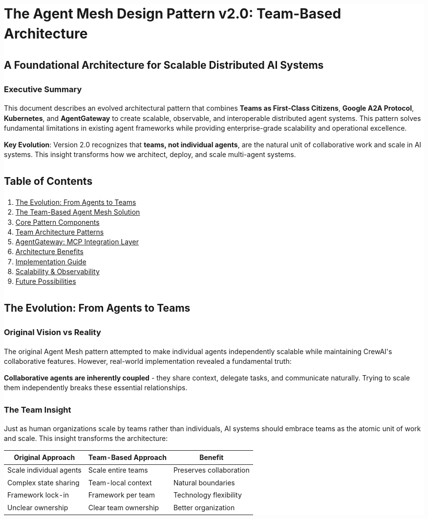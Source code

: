 # The Agent Mesh Design Pattern v2.0: Team-Based Architecture

## A Foundational Architecture for Scalable Distributed AI Systems

### Executive Summary

This document describes an evolved architectural pattern that combines **Teams as First-Class Citizens**, **Google A2A Protocol**, **Kubernetes**, and **AgentGateway** to create scalable, observable, and interoperable distributed agent systems. This pattern solves fundamental limitations in existing agent frameworks while providing enterprise-grade scalability and operational excellence.

**Key Evolution**: Version 2.0 recognizes that **teams, not individual agents**, are the natural unit of collaborative work and scale in AI systems. This insight transforms how we architect, deploy, and scale multi-agent systems.

## Table of Contents

1. [The Evolution: From Agents to Teams](#the-evolution-from-agents-to-teams)
2. [The Team-Based Agent Mesh Solution](#the-team-based-agent-mesh-solution)
3. [Core Pattern Components](#core-pattern-components)
4. [Team Architecture Patterns](#team-architecture-patterns)
5. [AgentGateway: MCP Integration Layer](#agentgateway-mcp-integration-layer)
6. [Architecture Benefits](#architecture-benefits)
7. [Implementation Guide](#implementation-guide)
8. [Scalability & Observability](#scalability--observability)
9. [Future Possibilities](#future-possibilities)

## The Evolution: From Agents to Teams

### Original Vision vs Reality

The original Agent Mesh pattern attempted to make individual agents independently scalable while maintaining CrewAI's collaborative features. However, real-world implementation revealed a fundamental truth:

**Collaborative agents are inherently coupled** - they share context, delegate tasks, and communicate naturally. Trying to scale them independently breaks these essential relationships.

### The Team Insight

Just as human organizations scale by teams rather than individuals, AI systems should embrace teams as the atomic unit of work and scale. This insight transforms the architecture:

| **Original Approach** | **Team-Based Approach** | **Benefit** |
|----------------------|------------------------|-------------|
| Scale individual agents | Scale entire teams | Preserves collaboration |
| Complex state sharing | Team-local context | Natural boundaries |
| Framework lock-in | Framework per team | Technology flexibility |
| Unclear ownership | Clear team ownership | Better organization |
